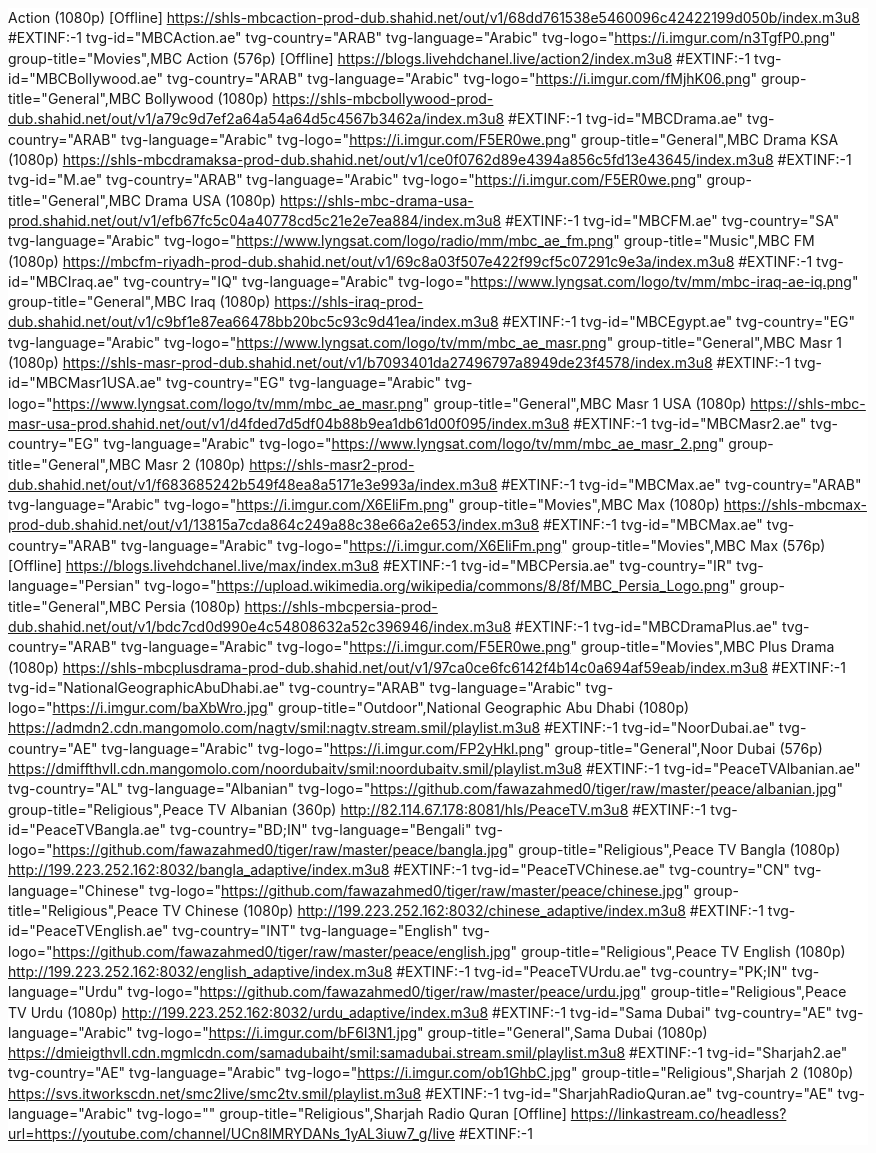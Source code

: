 Action (1080p) [Offline] https://shls-mbcaction-prod-dub.shahid.net/out/v1/68dd761538e5460096c42422199d050b/index.m3u8 #EXTINF:-1 tvg-id="MBCAction.ae" tvg-country="ARAB" tvg-language="Arabic" tvg-logo="https://i.imgur.com/n3TgfP0.png" group-title="Movies",MBC Action (576p) [Offline] https://blogs.livehdchanel.live/action2/index.m3u8 #EXTINF:-1 tvg-id="MBCBollywood.ae" tvg-country="ARAB" tvg-language="Arabic" tvg-logo="https://i.imgur.com/fMjhK06.png" group-title="General",MBC Bollywood (1080p) https://shls-mbcbollywood-prod-dub.shahid.net/out/v1/a79c9d7ef2a64a54a64d5c4567b3462a/index.m3u8 #EXTINF:-1 tvg-id="MBCDrama.ae" tvg-country="ARAB" tvg-language="Arabic" tvg-logo="https://i.imgur.com/F5ER0we.png" group-title="General",MBC Drama KSA (1080p) https://shls-mbcdramaksa-prod-dub.shahid.net/out/v1/ce0f0762d89e4394a856c5fd13e43645/index.m3u8 #EXTINF:-1 tvg-id="M.ae" tvg-country="ARAB" tvg-language="Arabic" tvg-logo="https://i.imgur.com/F5ER0we.png" group-title="General",MBC Drama USA (1080p) https://shls-mbc-drama-usa-prod.shahid.net/out/v1/efb67fc5c04a40778cd5c21e2e7ea884/index.m3u8 #EXTINF:-1 tvg-id="MBCFM.ae" tvg-country="SA" tvg-language="Arabic" tvg-logo="https://www.lyngsat.com/logo/radio/mm/mbc_ae_fm.png" group-title="Music",MBC FM (1080p) https://mbcfm-riyadh-prod-dub.shahid.net/out/v1/69c8a03f507e422f99cf5c07291c9e3a/index.m3u8 #EXTINF:-1 tvg-id="MBCIraq.ae" tvg-country="IQ" tvg-language="Arabic" tvg-logo="https://www.lyngsat.com/logo/tv/mm/mbc-iraq-ae-iq.png" group-title="General",MBC Iraq (1080p) https://shls-iraq-prod-dub.shahid.net/out/v1/c9bf1e87ea66478bb20bc5c93c9d41ea/index.m3u8 #EXTINF:-1 tvg-id="MBCEgypt.ae" tvg-country="EG" tvg-language="Arabic" tvg-logo="https://www.lyngsat.com/logo/tv/mm/mbc_ae_masr.png" group-title="General",MBC Masr 1 (1080p) https://shls-masr-prod-dub.shahid.net/out/v1/b7093401da27496797a8949de23f4578/index.m3u8 #EXTINF:-1 tvg-id="MBCMasr1USA.ae" tvg-country="EG" tvg-language="Arabic" tvg-logo="https://www.lyngsat.com/logo/tv/mm/mbc_ae_masr.png" group-title="General",MBC Masr 1 USA (1080p) https://shls-mbc-masr-usa-prod.shahid.net/out/v1/d4fded7d5df04b88b9ea1db61d00f095/index.m3u8 #EXTINF:-1 tvg-id="MBCMasr2.ae" tvg-country="EG" tvg-language="Arabic" tvg-logo="https://www.lyngsat.com/logo/tv/mm/mbc_ae_masr_2.png" group-title="General",MBC Masr 2 (1080p) https://shls-masr2-prod-dub.shahid.net/out/v1/f683685242b549f48ea8a5171e3e993a/index.m3u8 #EXTINF:-1 tvg-id="MBCMax.ae" tvg-country="ARAB" tvg-language="Arabic" tvg-logo="https://i.imgur.com/X6EliFm.png" group-title="Movies",MBC Max (1080p) https://shls-mbcmax-prod-dub.shahid.net/out/v1/13815a7cda864c249a88c38e66a2e653/index.m3u8 #EXTINF:-1 tvg-id="MBCMax.ae" tvg-country="ARAB" tvg-language="Arabic" tvg-logo="https://i.imgur.com/X6EliFm.png" group-title="Movies",MBC Max (576p) [Offline] https://blogs.livehdchanel.live/max/index.m3u8 #EXTINF:-1 tvg-id="MBCPersia.ae" tvg-country="IR" tvg-language="Persian" tvg-logo="https://upload.wikimedia.org/wikipedia/commons/8/8f/MBC_Persia_Logo.png" group-title="General",MBC Persia (1080p) https://shls-mbcpersia-prod-dub.shahid.net/out/v1/bdc7cd0d990e4c54808632a52c396946/index.m3u8 #EXTINF:-1 tvg-id="MBCDramaPlus.ae" tvg-country="ARAB" tvg-language="Arabic" tvg-logo="https://i.imgur.com/F5ER0we.png" group-title="Movies",MBC Plus Drama (1080p) https://shls-mbcplusdrama-prod-dub.shahid.net/out/v1/97ca0ce6fc6142f4b14c0a694af59eab/index.m3u8 #EXTINF:-1 tvg-id="NationalGeographicAbuDhabi.ae" tvg-country="ARAB" tvg-language="Arabic" tvg-logo="https://i.imgur.com/baXbWro.jpg" group-title="Outdoor",National Geographic Abu Dhabi (1080p) https://admdn2.cdn.mangomolo.com/nagtv/smil:nagtv.stream.smil/playlist.m3u8 #EXTINF:-1 tvg-id="NoorDubai.ae" tvg-country="AE" tvg-language="Arabic" tvg-logo="https://i.imgur.com/FP2yHkl.png" group-title="General",Noor Dubai (576p) https://dmiffthvll.cdn.mangomolo.com/noordubaitv/smil:noordubaitv.smil/playlist.m3u8 #EXTINF:-1 tvg-id="PeaceTVAlbanian.ae" tvg-country="AL" tvg-language="Albanian" tvg-logo="https://github.com/fawazahmed0/tiger/raw/master/peace/albanian.jpg" group-title="Religious",Peace TV Albanian (360p) http://82.114.67.178:8081/hls/PeaceTV.m3u8 #EXTINF:-1 tvg-id="PeaceTVBangla.ae" tvg-country="BD;IN" tvg-language="Bengali" tvg-logo="https://github.com/fawazahmed0/tiger/raw/master/peace/bangla.jpg" group-title="Religious",Peace TV Bangla (1080p) http://199.223.252.162:8032/bangla_adaptive/index.m3u8 #EXTINF:-1 tvg-id="PeaceTVChinese.ae" tvg-country="CN" tvg-language="Chinese" tvg-logo="https://github.com/fawazahmed0/tiger/raw/master/peace/chinese.jpg" group-title="Religious",Peace TV Chinese (1080p) http://199.223.252.162:8032/chinese_adaptive/index.m3u8 #EXTINF:-1 tvg-id="PeaceTVEnglish.ae" tvg-country="INT" tvg-language="English" tvg-logo="https://github.com/fawazahmed0/tiger/raw/master/peace/english.jpg" group-title="Religious",Peace TV English (1080p) http://199.223.252.162:8032/english_adaptive/index.m3u8 #EXTINF:-1 tvg-id="PeaceTVUrdu.ae" tvg-country="PK;IN" tvg-language="Urdu" tvg-logo="https://github.com/fawazahmed0/tiger/raw/master/peace/urdu.jpg" group-title="Religious",Peace TV Urdu (1080p) http://199.223.252.162:8032/urdu_adaptive/index.m3u8 #EXTINF:-1 tvg-id="Sama Dubai" tvg-country="AE" tvg-language="Arabic" tvg-logo="https://i.imgur.com/bF6I3N1.jpg" group-title="General",Sama Dubai (1080p) https://dmieigthvll.cdn.mgmlcdn.com/samadubaiht/smil:samadubai.stream.smil/playlist.m3u8 #EXTINF:-1 tvg-id="Sharjah2.ae" tvg-country="AE" tvg-language="Arabic" tvg-logo="https://i.imgur.com/ob1GhbC.jpg" group-title="Religious",Sharjah 2 (1080p) https://svs.itworkscdn.net/smc2live/smc2tv.smil/playlist.m3u8 #EXTINF:-1 tvg-id="SharjahRadioQuran.ae" tvg-country="AE" tvg-language="Arabic" tvg-logo="" group-title="Religious",Sharjah Radio Quran [Offline] https://linkastream.co/headless?url=https://youtube.com/channel/UCn8lMRYDANs_1yAL3iuw7_g/live #EXTINF:-1